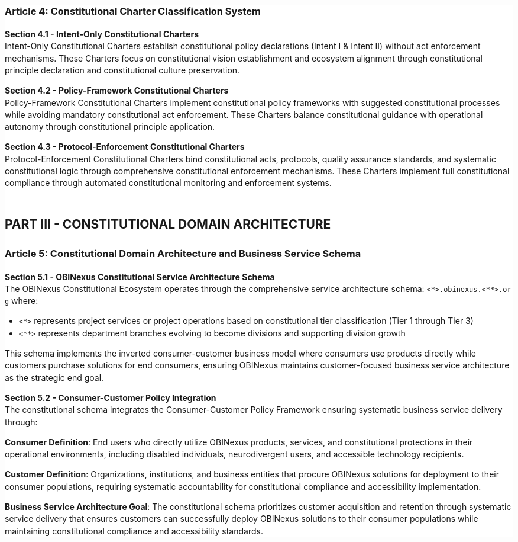 ### Article 4: Constitutional Charter Classification System

**Section 4.1 - Intent-Only Constitutional Charters**  
Intent-Only Constitutional Charters establish constitutional policy declarations (Intent I & Intent II) without act enforcement mechanisms. These Charters focus on constitutional vision establishment and ecosystem alignment through constitutional principle declaration and constitutional culture preservation.

**Section 4.2 - Policy-Framework Constitutional Charters**  
Policy-Framework Constitutional Charters implement constitutional policy frameworks with suggested constitutional processes while avoiding mandatory constitutional act enforcement. These Charters balance constitutional guidance with operational autonomy through constitutional principle application.

**Section 4.3 - Protocol-Enforcement Constitutional Charters**  
Protocol-Enforcement Constitutional Charters bind constitutional acts, protocols, quality assurance standards, and systematic constitutional logic through comprehensive constitutional enforcement mechanisms. These Charters implement full constitutional compliance through automated constitutional monitoring and enforcement systems.

---

## PART III - CONSTITUTIONAL DOMAIN ARCHITECTURE

### Article 5: Constitutional Domain Architecture and Business Service Schema

**Section 5.1 - OBINexus Constitutional Service Architecture Schema**  
The OBINexus Constitutional Ecosystem operates through the comprehensive service architecture schema: `<*>.obinexus.<**>.org` where:

- `<*>` represents project services or project operations based on constitutional tier classification (Tier 1 through Tier 3)
- `<**>` represents department branches evolving to become divisions and supporting division growth

This schema implements the inverted consumer-customer business model where consumers use products directly while customers purchase solutions for end consumers, ensuring OBINexus maintains customer-focused business service architecture as the strategic end goal.

**Section 5.2 - Consumer-Customer Policy Integration**  
The constitutional schema integrates the Consumer-Customer Policy Framework ensuring systematic business service delivery through:

**Consumer Definition**: End users who directly utilize OBINexus products, services, and constitutional protections in their operational environments, including disabled individuals, neurodivergent users, and accessible technology recipients.

**Customer Definition**: Organizations, institutions, and business entities that procure OBINexus solutions for deployment to their consumer populations, requiring systematic accountability for constitutional compliance and accessibility implementation.

**Business Service Architecture Goal**: The constitutional schema prioritizes customer acquisition and retention through systematic service delivery that ensures customers can successfully deploy OBINexus solutions to their consumer populations while maintaining constitutional compliance and accessibility standards.
